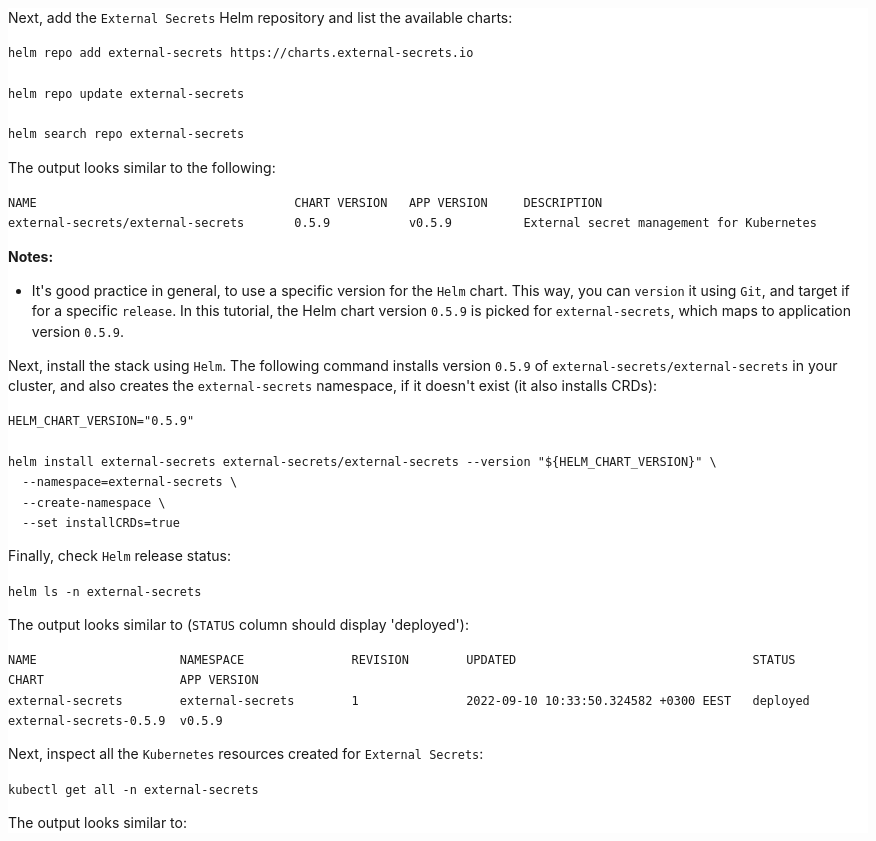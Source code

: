 Next, add the `External Secrets` Helm repository and list the available charts:

```shell
helm repo add external-secrets https://charts.external-secrets.io

helm repo update external-secrets

helm search repo external-secrets
```

The output looks similar to the following:

```text
NAME                                    CHART VERSION   APP VERSION     DESCRIPTION                              
external-secrets/external-secrets       0.5.9           v0.5.9          External secret management for Kubernetes
```

**Notes:**

- It's good practice in general, to use a specific version for the `Helm` chart. This way, you can `version` it using `Git`, and target if for a specific `release`. In this tutorial, the Helm chart version `0.5.9` is picked for `external-secrets`, which maps to application version `0.5.9`.

Next, install the stack using `Helm`. The following command installs version `0.5.9` of `external-secrets/external-secrets` in your cluster, and also creates the `external-secrets` namespace, if it doesn't exist (it also installs CRDs):

```shell
HELM_CHART_VERSION="0.5.9"

helm install external-secrets external-secrets/external-secrets --version "${HELM_CHART_VERSION}" \
  --namespace=external-secrets \
  --create-namespace \
  --set installCRDs=true
```

Finally, check `Helm` release status:

```shell
helm ls -n external-secrets
```

The output looks similar to (`STATUS` column should display 'deployed'):

```text
NAME                    NAMESPACE               REVISION        UPDATED                                 STATUS          CHART                   APP VERSION
external-secrets        external-secrets        1               2022-09-10 10:33:50.324582 +0300 EEST   deployed        external-secrets-0.5.9  v0.5.9    
```

Next, inspect all the `Kubernetes` resources created for `External Secrets`:

```shell
kubectl get all -n external-secrets
```

The output looks similar to:
